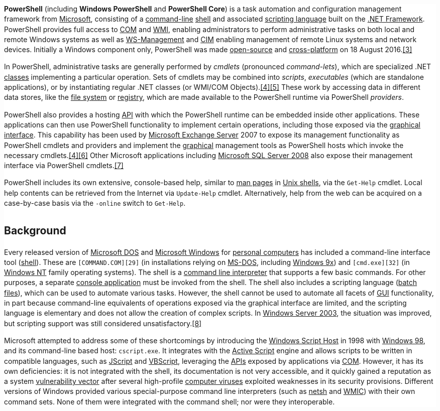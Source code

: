 **PowerShell** (including **Windows PowerShell** and **PowerShell Core**) is a task automation and configuration management framework from [Microsoft][0], consisting of a [command-line][1] [shell][2] and associated [scripting language][3] built on the [.NET Framework][4]. PowerShell provides full access to [COM][5] and [WMI][6], enabling administrators to perform administrative tasks on both local and remote Windows systems as well as [WS-Management][7] and [CIM][8] enabling management of remote Linux systems and network devices. Initially a Windows component only, PowerShell was made [open-source][9] and [cross-platform][10] on 18 August 2016\.[\[3\]][11]

In PowerShell, administrative tasks are generally performed by _cmdlets_ (pronounced _command-lets_), which are specialized .NET [classes][12] implementing a particular operation. Sets of cmdlets may be combined into _scripts_, _executables_ (which are standalone applications), or by instantiating regular .NET classes (or WMI/COM Objects).[\[4\]][13][\[5\]][14] These work by accessing data in different data stores, like the [file system][15] or [registry][16], which are made available to the PowerShell runtime via PowerShell _providers_.

PowerShell also provides a hosting [API][17] with which the PowerShell runtime can be embedded inside other applications. These applications can then use PowerShell functionality to implement certain operations, including those exposed via the [graphical interface][18]. This capability has been used by [Microsoft Exchange Server][19] 2007 to expose its management functionality as PowerShell cmdlets and providers and implement the [graphical][20] management tools as PowerShell hosts which invoke the necessary cmdlets.[\[4\]][13][\[6\]][21] Other Microsoft applications including [Microsoft SQL Server 2008][22] also expose their management interface via PowerShell cmdlets.[\[7\]][23]

PowerShell includes its own extensive, console-based help, similar to [man pages][24] in [Unix shells][25], via the `Get-Help` cmdlet. Local help contents can be retrieved from the Internet via `Update-Help` cmdlet. Alternatively, help from the web can be acquired on a case-by-case basis via the `-online` switch to `Get-Help`.

## Background

Every released version of [Microsoft DOS][26] and [Microsoft Windows][27] for [personal computers][28] has included a command-line interface tool ([shell][2]). These are `[COMMAND.COM][29]` (in installations relying on [MS-DOS][30], including [Windows 9x][31]) and `[cmd.exe][32]` (in [Windows NT][33] family operating systems). The shell is a [command line interpreter][34] that supports a few basic commands. For other purposes, a separate [console application][35] must be invoked from the shell. The shell also includes a scripting language ([batch files][36]), which can be used to automate various tasks. However, the shell cannot be used to automate all facets of [GUI][18] functionality, in part because command-line equivalents of operations exposed via the graphical interface are limited, and the scripting language is elementary and does not allow the creation of complex scripts. In [Windows Server 2003][37], the situation was improved, but scripting support was still considered unsatisfactory.[\[8\]][38]

Microsoft attempted to address some of these shortcomings by introducing the [Windows Script Host][39] in 1998 with [Windows 98][40], and its command-line based host: `cscript.exe`. It integrates with the [Active Script][41] engine and allows scripts to be written in compatible languages, such as [JScript][42] and [VBScript][43], leveraging the [APIs][17] exposed by applications via [COM][5]. However, it has its own deficiencies: it is not integrated with the shell, its documentation is not very accessible, and it quickly gained a reputation as a system [vulnerability vector][44] after several high-profile [computer viruses][45] exploited weaknesses in its security provisions. Different versions of Windows provided various special-purpose command line interpreters (such as [netsh][46] and [WMIC][47]) with their own command sets. None of them were integrated with the command shell; nor were they interoperable.


[0]: /wiki/Microsoft "Microsoft"
[1]: /wiki/Command-line_interface "Command-line interface"
[2]: /wiki/Shell_(computing) "Shell (computing)"
[3]: /wiki/Scripting_language "Scripting language"
[4]: /wiki/.NET_Framework ".NET Framework"
[5]: /wiki/Component_Object_Model "Component Object Model"
[6]: /wiki/Windows_Management_Instrumentation "Windows Management Instrumentation"
[7]: /wiki/WS-Management "WS-Management"
[8]: /wiki/Common_Information_Model_(computing) "Common Information Model (computing)"
[9]: /wiki/Open-source_software "Open-source software"
[10]: /wiki/Cross-platform "Cross-platform"
[11]: #cite_note-ars-opensource-3
[12]: /wiki/Class_(computer_science) "Class (computer science)"
[13]: #cite_note-how-4
[14]: #cite_note-MSDN-5
[15]: /wiki/File_system "File system"
[16]: /wiki/Windows_Registry "Windows Registry"
[17]: /wiki/API "API"
[18]: /wiki/Graphical_user_interface "Graphical user interface"
[19]: /wiki/Microsoft_Exchange_Server "Microsoft Exchange Server"
[20]: /wiki/Graphical_User_Interface "Graphical User Interface"
[21]: #cite_note-lowe2007-6
[22]: /wiki/Microsoft_SQL_Server_2008 "Microsoft SQL Server 2008"
[23]: #cite_note-snover2007b-7
[24]: /wiki/Manual_page_(Unix) "Manual page (Unix)"
[25]: /wiki/Unix_shell "Unix shell"
[26]: /wiki/Microsoft_DOS "Microsoft DOS"
[27]: /wiki/Microsoft_Windows "Microsoft Windows"
[28]: /wiki/Personal_computer "Personal computer"
[29]: /wiki/COMMAND.COM "COMMAND.COM"
[30]: /wiki/MS-DOS "MS-DOS"
[31]: /wiki/Windows_9x "Windows 9x"
[32]: /wiki/Command_Prompt_(Windows) "Command Prompt (Windows)"
[33]: /wiki/Windows_NT "Windows NT"
[34]: /wiki/Command_line_interpreter "Command line interpreter"
[35]: /wiki/Console_application "Console application"
[36]: /wiki/Batch_files "Batch files"
[37]: /wiki/Windows_Server_2003 "Windows Server 2003"
[38]: #cite_note-pcmag-server2003-8
[39]: /wiki/Windows_Script_Host "Windows Script Host"
[40]: /wiki/Windows_98 "Windows 98"
[41]: /wiki/Active_Script "Active Script"
[42]: /wiki/JScript "JScript"
[43]: /wiki/VBScript "VBScript"
[44]: /wiki/Vulnerability_(computer_science) "Vulnerability (computer science)"
[45]: /wiki/Computer_viruses "Computer viruses"
[46]: /wiki/Netsh "Netsh"
[47]: /wiki/Windows_Management_Instrumentation_Command-line "Windows Management Instrumentation Command-line"
[48]: #cite_note-MonadManifesto-9
[49]: /wiki/Development_stage#Beta "Development stage"
[50]: #cite_note-monad-renamed-10
[51]: #cite_note-powershell-vista-11
[52]: /wiki/Community_Technology_Preview "Community Technology Preview"
[53]: #cite_note-PowerShell-V2-RTM-12
[54]: #cite_note-13
[55]: #cite_note-14
[56]: /wiki/OS_X "OS X"
[57]: /wiki/CentOS "CentOS"
[58]: /wiki/Ubuntu_(operating_system) "Ubuntu (operating system)"
[59]: /wiki/GitHub "GitHub"
[60]: #cite_note-15
[61]: /wiki/.NET_Core ".NET Core"
[62]: #cite_note-16
[63]: /wiki/Windows_Server_2016#Nano_Server "Windows Server 2016"
[64]: #cite_note-17
[65]: /wiki/POSIX_1003.2 "POSIX 1003.2"
[66]: #cite_note-18
[67]: #cite_note-19
[68]: /wiki/Process_(computing) "Process (computing)"
[69]: /wiki/Win32_console "Win32 console"
[70]: /wiki/Command-line_completion "Command-line completion"
[71]: /wiki/Alias_(command) "Alias (command)"
[72]: /wiki/Named_parameter "Named parameter"
[73]: /wiki/Parameter_(computer_science) "Parameter (computer science)"
[74]: /wiki/Wikipedia:Citation_needed "Wikipedia:Citation needed"
[75]: /wiki/XML "XML"
[76]: #cite_note-20
[77]: #cite_note-cmdlets-21
[78]: /wiki/Class_(computing) "Class (computing)"
[79]: #cite_note-firstcmdlet-22
[80]: /wiki/Attribute_(computing) "Attribute (computing)"
[81]: /wiki/Enumerated_type "Enumerated type"
[82]: #cite_note-23
[83]: #cite_note-24
[84]: /wiki/Property_(programming) "Property (programming)"
[85]: /wiki/Mutator_method "Mutator method"
[86]: #cite_note-25
[87]: #cite_note-26
[88]: /wiki/List_of_CLI_languages "List of CLI languages"
[89]: /wiki/Path_(computing) "Path (computing)"
[90]: /wiki/Public_key_certificate "Public key certificate"
[91]: #cite_note-27
[92]: /wiki/List_of_Microsoft_Windows_components "List of Microsoft Windows components"
[93]: /wiki/Pipeline_(Unix) "Pipeline (Unix)"
[94]: /wiki/Bitstream "Bitstream"
[95]: /wiki/Object_(computer_science) "Object (computer science)"
[96]: /wiki/Serialization_(computing) "Serialization (computing)"
[97]: /wiki/Parser "Parser"
[98]: #cite_note-28
[99]: #cite_note-29
[100]: #cite_note-30
[101]: #cite_note-31
[102]: #cite_note-32
[103]: #cite_note-33
[104]: #cite_note-34
[105]: #cite_note-about_Format.ps1xml-35
[106]: /wiki/Dynamically_typed "Dynamically typed"
[107]: /wiki/Imperative_programming "Imperative programming"
[108]: /wiki/Conditional_(programming) "Conditional (programming)"
[109]: /wiki/While_loop "While loop"
[110]: /wiki/Do_while_loop "Do while loop"
[111]: /wiki/For_loop "For loop"
[112]: /wiki/Foreach "Foreach"
[113]: /wiki/Closure_(computer_science) "Closure (computer science)"
[114]: /wiki/Lambda_expressions "Lambda expressions"
[115]: #cite_note-lambda1-36
[116]: /wiki/Value_(computer_science) "Value (computer science)"
[117]: #cite_note-37
[118]: /wiki/Array_data_type "Array data type"
[119]: /wiki/Associative_array "Associative array"
[120]: #cite_note-38
[121]: #cite_note-39
[122]: #cite_note-about_Functions-40
[123]: #cite_note-dotnet-41
[124]: /wiki/String_(computer_science) "String (computer science)"
[125]: /wiki/Escape_character "Escape character"
[126]: /wiki/Quotation_mark "Quotation mark"
[127]: #cite_note-42
[128]: /wiki/Exception_handling_syntax "Exception handling syntax"
[129]: #cite_note-43
[130]: #cite_note-44
[131]: /wiki/Code_signing "Code signing"
[132]: /wiki/Code_Access_Security "Code Access Security"
[133]: #cite_note-45
[134]: /wiki/Binary_prefix "Binary prefix"
[135]: /wiki/Scientific_notation "Scientific notation"
[136]: #cite_note-46
[137]: /wiki/Wikipedia:NOTRS "Wikipedia:NOTRS"
[138]: /wiki/Managed_code "Managed code"
[139]: /wiki/Assembly_(CLI) "Assembly (CLI)"
[140]: /wiki/Reflection_(computer_science) "Reflection (computer science)"
[141]: /wiki/Interpreter "Interpreter"
[142]: #cite_note-47
[143]: /wiki/Windows_XP_SP2 "Windows XP SP2"
[144]: /wiki/Windows_Vista "Windows Vista"
[145]: /wiki/Windows_Server_2008 "Windows Server 2008"
[146]: #cite_note-48
[147]: /wiki/Windows_7 "Windows 7"
[148]: /wiki/Windows_Server_2008_R2 "Windows Server 2008 R2"
[149]: #cite_note-49
[150]: /wiki/Windows_XP "Windows XP"
[151]: #cite_note-50
[152]: #cite_note-51
[153]: #cite_note-52
[154]: #cite_note-53
[155]: #cite_note-54
[156]: #cite_note-55
[157]: #cite_note-56
[158]: /wiki/Windows_8 "Windows 8"
[159]: /wiki/Windows_Server_2012 "Windows Server 2012"
[160]: #cite_note-60
[161]: #cite_note-WMF3-61
[162]: #cite_note-62
[163]: /wiki/Beta_release "Beta release"
[164]: /wiki/Release_candidate "Release candidate"
[165]: #cite_note-63
[166]: /wiki/Windows_8.1 "Windows 8.1"
[167]: /wiki/Windows_Server_2012_R2 "Windows Server 2012 R2"
[168]: /wiki/Windows_7_SP1 "Windows 7 SP1"
[169]: #cite_note-64
[170]: #cite_note-68
[171]: /wiki/Chocolatey_(software_package_manager) "Chocolatey (software package manager)"
[172]: /wiki/Package_management "Package management"
[173]: #cite_note-69
[174]: /wiki/Data_link_layer "Data link layer"
[175]: #cite_note-Snover_2014-04-03-70
[176]: /wiki/Windows_10_Anniversary_Update "Windows 10 Anniversary Update"
[177]: #cite_note-71
[178]: #cite_note-72
[179]: /wiki/Bash_(Unix_shell) "Bash (Unix shell)"
[180]: #cite_note-pash-102
[181]: /wiki/Open_source "Open source"
[182]: /wiki/Mono_(software) "Mono (software)"
[183]: /wiki/C_Sharp_(programming_language) "C Sharp (programming language)"
[184]: /wiki/GNU_General_Public_License "GNU General Public License"
[185]: #cite_note-pash_project-103